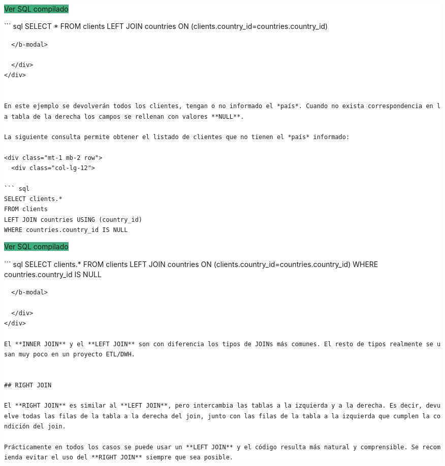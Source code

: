   <b-button class="float-right btn" size="sm" v-b-modal.modal-5 style="background-color: #3eaf7c">Ver SQL compilado</b-button>

  <b-modal id="modal-5" size="lg" title="Ver SQL compilado" :hide-footer="true" > 
``` sql
SELECT *
FROM clients
LEFT JOIN countries ON (clients.country_id=countries.country_id)

```
  </b-modal>

  </div>
</div>


En este ejemplo se devolverán todos los clientes, tengan o no informado el *país*. Cuando no exista correspondencia en la tabla de la derecha los campos se rellenan con valores **NULL**.

La siguiente consulta permite obtener el listado de clientes que no tienen el *país* informado:

<div class="mt-1 mb-2 row">
  <div class="col-lg-12">

``` sql
SELECT clients.*
FROM clients 
LEFT JOIN countries USING (country_id)
WHERE countries.country_id IS NULL
```

  <b-button class="float-right btn" size="sm" v-b-modal.modal-6 style="background-color: #3eaf7c">Ver SQL compilado</b-button>

  <b-modal id="modal-6" size="lg" title="Ver SQL compilado" :hide-footer="true" > 
``` sql
SELECT clients.*
FROM clients
LEFT JOIN countries ON (clients.country_id=countries.country_id)
WHERE countries.country_id IS NULL

```
  </b-modal>

  </div>
</div>

El **INNER JOIN** y el **LEFT JOIN** son con diferencia los tipos de JOINs más comunes. El resto de tipos realmente se usan muy poco en un proyecto ETL/DWH.


## RIGHT JOIN

El **RIGHT JOIN** es similar al **LEFT JOIN**, pero intercambia las tablas a la izquierda y a la derecha. Es decir, devuelve todas las filas de la tabla a la derecha del join, junto con las filas de la tabla a la izquierda que cumplen la condición del join.

Prácticamente en todos los casos se puede usar un **LEFT JOIN** y el código resulta más natural y comprensible. Se recomienda evitar el uso del **RIGHT JOIN** siempre que sea posible.
